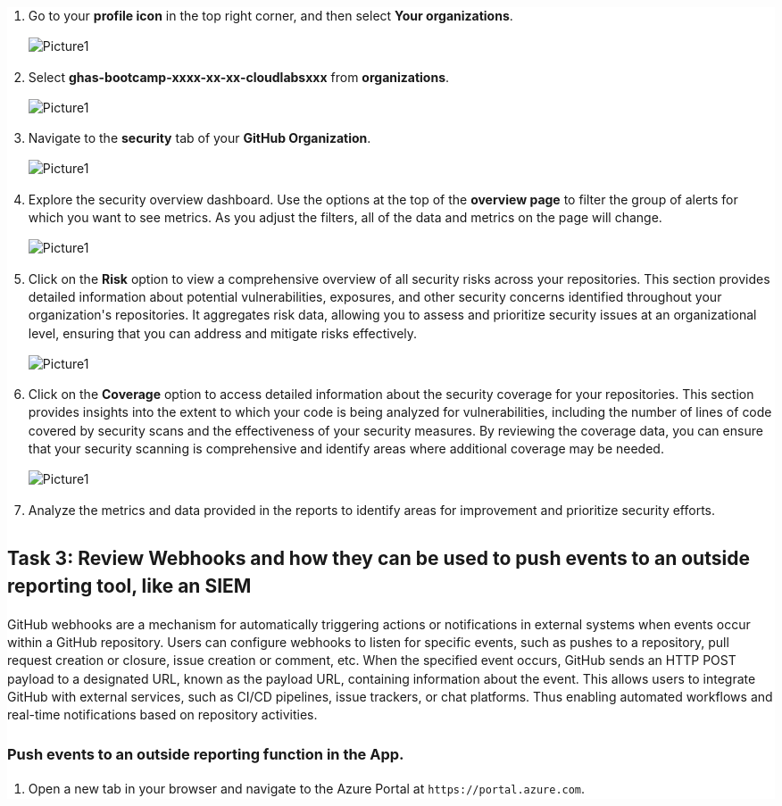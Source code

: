 1. Go to your **profile icon** in the top right corner, and then select **Your organizations**.

   ![Picture1](../images/org.png) 
     
1. Select **ghas-bootcamp-xxxx-xx-xx-cloudlabsxxx** from **organizations**.

   ![Picture1](../images/org-new1.png) 

1. Navigate to the **security** tab of your **GitHub Organization**.

   ![Picture1](../images/g5c.png)

1. Explore the security overview dashboard. Use the options at the top of the **overview page** to filter the group of alerts for which you want to see metrics. As you adjust the filters, all of the data and metrics on the page will change.

   ![Picture1](../images/dashboard1.png)
  

1. Click on the **Risk** option to view a comprehensive overview of all security risks across your repositories. This section provides detailed information about potential vulnerabilities, exposures, and other security concerns identified throughout your organization's repositories. It aggregates risk data, allowing you to assess and prioritize security issues at an organizational level, ensuring that you can address and mitigate risks effectively.

   ![Picture1](../images/mod1org8.png)

1. Click on the **Coverage** option to access detailed information about the security coverage for your repositories. This section provides insights into the extent to which your code is being analyzed for vulnerabilities, including the number of lines of code covered by security scans and the effectiveness of your security measures. By reviewing the coverage data, you can ensure that your security scanning is comprehensive and identify areas where additional coverage may be needed.

   ![Picture1](../images/mod1org9.png)
   
1. Analyze the metrics and data provided in the reports to identify areas for improvement and prioritize security efforts.

## Task 3: Review Webhooks and how they can be used to push events to an outside reporting tool, like an SIEM 

GitHub webhooks are a mechanism for automatically triggering actions or notifications in external systems when events occur within a GitHub repository. Users can configure webhooks to listen for specific events, such as pushes to a repository, pull request creation or closure, issue creation or comment, etc. When the specified event occurs, GitHub sends an HTTP POST payload to a designated URL, known as the payload URL, containing information about the event. This allows users to integrate GitHub with external services, such as CI/CD pipelines, issue trackers, or chat platforms. Thus enabling automated workflows and real-time notifications based on repository activities.


### Push events to an outside reporting function in the App.

1. Open a new tab in your browser and navigate to the Azure Portal at `https://portal.azure.com`.
